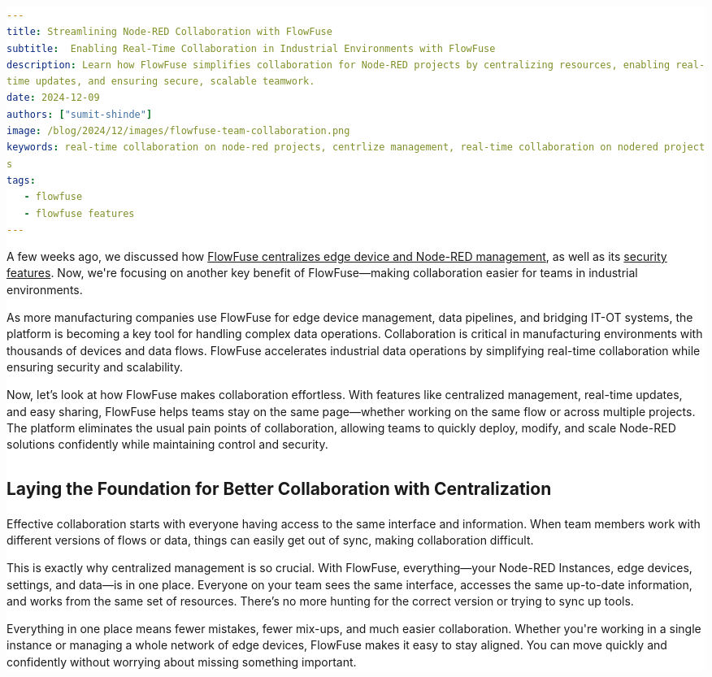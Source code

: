 ```yaml
---
title: Streamlining Node-RED Collaboration with FlowFuse
subtitle:  Enabling Real-Time Collaboration in Industrial Environments with FlowFuse
description: Learn how FlowFuse simplifies collaboration for Node-RED projects by centralizing resources, enabling real-time updates, and ensuring secure, scalable teamwork. 
date: 2024-12-09
authors: ["sumit-shinde"]
image: /blog/2024/12/images/flowfuse-team-collaboration.png
keywords: real-time collaboration on node-red projects, centrlize management, real-time collaboration on nodered projects
tags:
   - flowfuse
   - flowfuse features
---
```


A few weeks ago, we discussed how [FlowFuse centralizes edge device and Node-RED management](/blog/2024/10/managing-node-red-instances-in-centralize-platfrom/), as well as its [security features](/blog/2024/10/exploring-flowfuse-security-features/). Now, we're focusing on another key benefit of FlowFuse—making collaboration easier for teams in industrial environments.



As more manufacturing companies use FlowFuse for edge device management, data pipelines, and bridging IT-OT systems, the platform is becoming a key tool for handling complex data operations. Collaboration is critical in manufacturing environments with thousands of devices and data flows. FlowFuse accelerates industrial data operations by simplifying real-time collaboration while ensuring security and scalability.

Now, let’s look at how FlowFuse makes collaboration effortless. With features like centralized management, real-time updates, and easy sharing, FlowFuse helps teams stay on the same page—whether working on the same flow or across multiple projects. The platform eliminates the usual pain points of collaboration, allowing teams to quickly deploy, modify, and scale Node-RED solutions confidently while maintaining control and security.

## Laying the Foundation for Better Collaboration with Centralization

Effective collaboration starts with everyone having access to the same interface and information. When team members work with different versions of flows or data, things can easily get out of sync, making collaboration difficult.

This is exactly why centralized management is so crucial. With FlowFuse, everything—your Node-RED Instances, edge devices, settings, and data—is in one place. Everyone on your team sees the same interface, accesses the same up-to-date information, and works from the same set of resources. There’s no more hunting for the correct version or trying to sync up tools.

Everything in one place means fewer mistakes, fewer mix-ups, and much easier collaboration. Whether you're working in a single instance or managing a whole network of edge devices, FlowFuse makes it easy to stay aligned. You can move quickly and confidently without worrying about missing something important.
